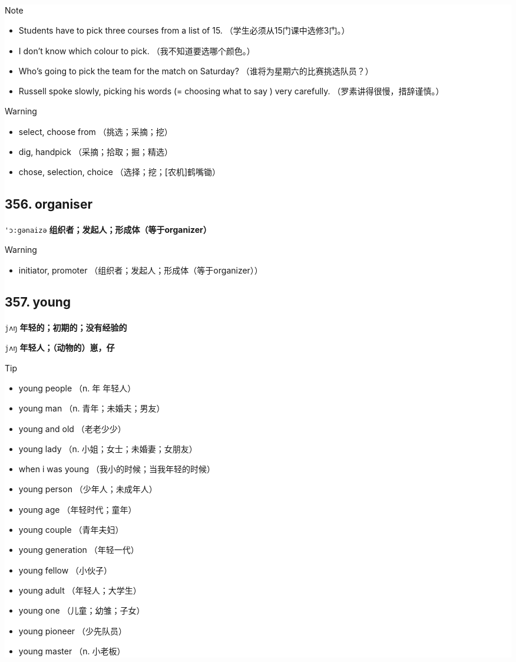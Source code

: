 > [!NOTE]
>
> - Students have to pick three courses from a list of 15. （学生必须从15门课中选修3门。）
>
> - I don’t know which colour to pick. （我不知道要选哪个颜色。）
>
> - Who’s going to pick the team for the match on Saturday? （谁将为星期六的比赛挑选队员？）
>
> - Russell spoke slowly, picking his words (= choosing what to say ) very carefully. （罗素讲得很慢，措辞谨慎。）
>

> [!WARNING]
>
> - select, choose from （挑选；采摘；挖）
>
> - dig, handpick （采摘；拾取；掘；精选）
>
> - chose, selection, choice （选择；挖；[农机]鹤嘴锄）
>

## 356. organiser

`'ɔ:gənaizə`  **组织者；发起人；形成体（等于organizer）**

> [!WARNING]
>
> - initiator, promoter （组织者；发起人；形成体（等于organizer））
>

## 357. young

`jʌŋ`  **年轻的；初期的；没有经验的**

`jʌŋ`  **年轻人；（动物的）崽，仔**

> [!TIP]
>
> - young people （n. 年 年轻人）
>
> - young man （n. 青年；未婚夫；男友）
>
> - young and old （老老少少）
>
> - young lady （n. 小姐；女士；未婚妻；女朋友）
>
> - when i was young （我小的时候；当我年轻的时候）
>
> - young person （少年人；未成年人）
>
> - young age （年轻时代；童年）
>
> - young couple （青年夫妇）
>
> - young generation （年轻一代）
>
> - young fellow （小伙子）
>
> - young adult （年轻人；大学生）
>
> - young one （儿童；幼雏；子女）
>
> - young pioneer （少先队员）
>
> - young master （n. 小老板）